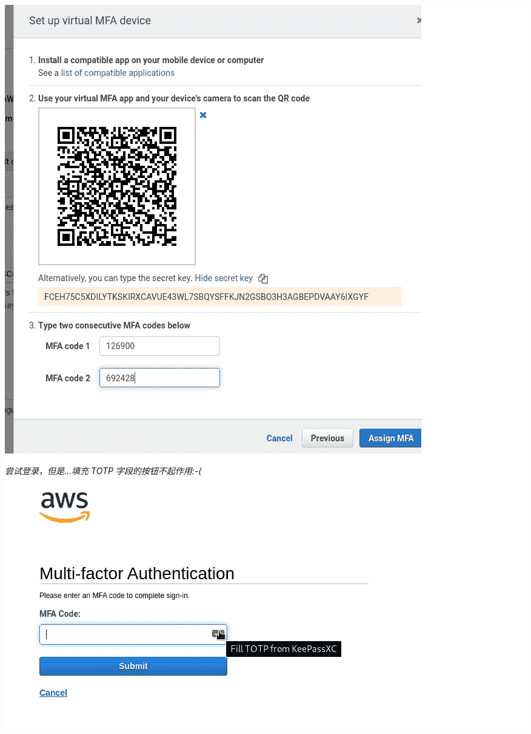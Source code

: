 *![](img/466f88cf8d0de66ec036ba1ede68d795.png)*

*尝试登录，但是…填充 TOTP 字段的按钮不起作用:-(*

*![](img/c833c23e7905f98614609b2fe65e3dc3.png)*
